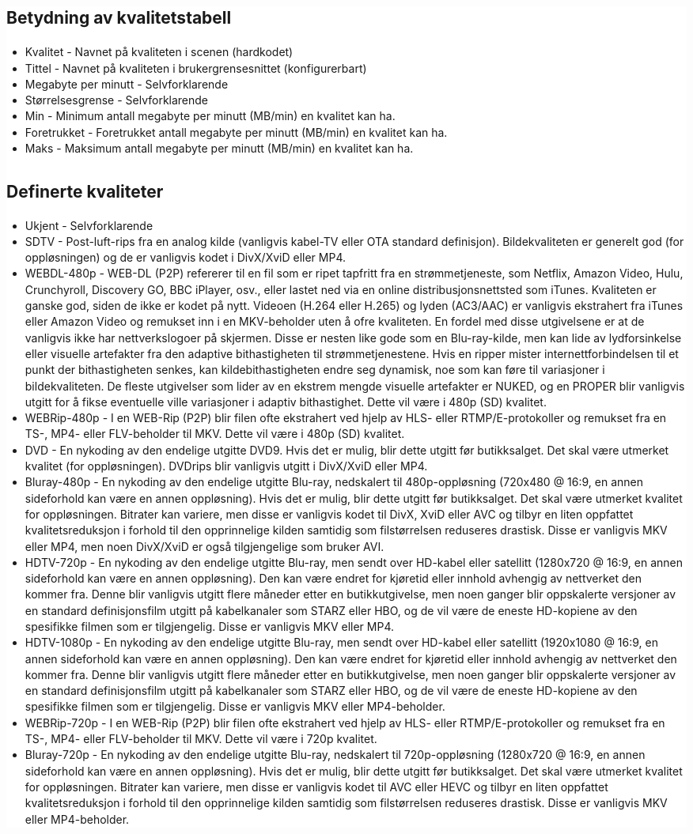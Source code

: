 ## Betydning av kvalitetstabell

- Kvalitet - Navnet på kvaliteten i scenen (hardkodet)
- Tittel - Navnet på kvaliteten i brukergrensesnittet (konfigurerbart)
- Megabyte per minutt - Selvforklarende
- Størrelsesgrense - Selvforklarende
- Min - Minimum antall megabyte per minutt (MB/min) en kvalitet kan ha.
- Foretrukket - Foretrukket antall megabyte per minutt (MB/min) en kvalitet kan ha.
- Maks - Maksimum antall megabyte per minutt (MB/min) en kvalitet kan ha.

## Definerte kvaliteter

- Ukjent - Selvforklarende
- SDTV - Post-luft-rips fra en analog kilde (vanligvis kabel-TV eller OTA standard definisjon). Bildekvaliteten er generelt god (for oppløsningen) og de er vanligvis kodet i DivX/XviD eller MP4.
- WEBDL-480p - WEB-DL (P2P) refererer til en fil som er ripet tapfritt fra en strømmetjeneste, som Netflix, Amazon Video, Hulu, Crunchyroll, Discovery GO, BBC iPlayer, osv., eller lastet ned via en online distribusjonsnettsted som iTunes. Kvaliteten er ganske god, siden de ikke er kodet på nytt. Videoen (H.264 eller H.265) og lyden (AC3/AAC) er vanligvis ekstrahert fra iTunes eller Amazon Video og remukset inn i en MKV-beholder uten å ofre kvaliteten. En fordel med disse utgivelsene er at de vanligvis ikke har nettverkslogoer på skjermen. Disse er nesten like gode som en Blu-ray-kilde, men kan lide av lydforsinkelse eller visuelle artefakter fra den adaptive bithastigheten til strømmetjenestene. Hvis en ripper mister internettforbindelsen til et punkt der bithastigheten senkes, kan kildebithastigheten endre seg dynamisk, noe som kan føre til variasjoner i bildekvaliteten. De fleste utgivelser som lider av en ekstrem mengde visuelle artefakter er NUKED, og en PROPER blir vanligvis utgitt for å fikse eventuelle ville variasjoner i adaptiv bithastighet. Dette vil være i 480p (SD) kvalitet.
- WEBRip-480p - I en WEB-Rip (P2P) blir filen ofte ekstrahert ved hjelp av HLS- eller RTMP/E-protokoller og remukset fra en TS-, MP4- eller FLV-beholder til MKV. Dette vil være i 480p (SD) kvalitet.
- DVD - En nykoding av den endelige utgitte DVD9. Hvis det er mulig, blir dette utgitt før butikksalget. Det skal være utmerket kvalitet (for oppløsningen). DVDrips blir vanligvis utgitt i DivX/XviD eller MP4.
- Bluray-480p - En nykoding av den endelige utgitte Blu-ray, nedskalert til 480p-oppløsning (720x480 @ 16:9, en annen sideforhold kan være en annen oppløsning). Hvis det er mulig, blir dette utgitt før butikksalget. Det skal være utmerket kvalitet for oppløsningen. Bitrater kan variere, men disse er vanligvis kodet til DivX, XviD eller AVC og tilbyr en liten oppfattet kvalitetsreduksjon i forhold til den opprinnelige kilden samtidig som filstørrelsen reduseres drastisk. Disse er vanligvis MKV eller MP4, men noen DivX/XviD er også tilgjengelige som bruker AVI.
- HDTV-720p - En nykoding av den endelige utgitte Blu-ray, men sendt over HD-kabel eller satellitt (1280x720 @ 16:9, en annen sideforhold kan være en annen oppløsning). Den kan være endret for kjøretid eller innhold avhengig av nettverket den kommer fra. Denne blir vanligvis utgitt flere måneder etter en butikkutgivelse, men noen ganger blir oppskalerte versjoner av en standard definisjonsfilm utgitt på kabelkanaler som STARZ eller HBO, og de vil være de eneste HD-kopiene av den spesifikke filmen som er tilgjengelig. Disse er vanligvis MKV eller MP4.
- HDTV-1080p - En nykoding av den endelige utgitte Blu-ray, men sendt over HD-kabel eller satellitt (1920x1080 @ 16:9, en annen sideforhold kan være en annen oppløsning). Den kan være endret for kjøretid eller innhold avhengig av nettverket den kommer fra. Denne blir vanligvis utgitt flere måneder etter en butikkutgivelse, men noen ganger blir oppskalerte versjoner av en standard definisjonsfilm utgitt på kabelkanaler som STARZ eller HBO, og de vil være de eneste HD-kopiene av den spesifikke filmen som er tilgjengelig. Disse er vanligvis MKV eller MP4-beholder.
- WEBRip-720p - I en WEB-Rip (P2P) blir filen ofte ekstrahert ved hjelp av HLS- eller RTMP/E-protokoller og remukset fra en TS-, MP4- eller FLV-beholder til MKV. Dette vil være i 720p kvalitet.
- Bluray-720p - En nykoding av den endelige utgitte Blu-ray, nedskalert til 720p-oppløsning (1280x720 @ 16:9, en annen sideforhold kan være en annen oppløsning). Hvis det er mulig, blir dette utgitt før butikksalget. Det skal være utmerket kvalitet for oppløsningen. Bitrater kan variere, men disse er vanligvis kodet til AVC eller HEVC og tilbyr en liten oppfattet kvalitetsreduksjon i forhold til den opprinnelige kilden samtidig som filstørrelsen reduseres drastisk. Disse er vanligvis MKV eller MP4-beholder.